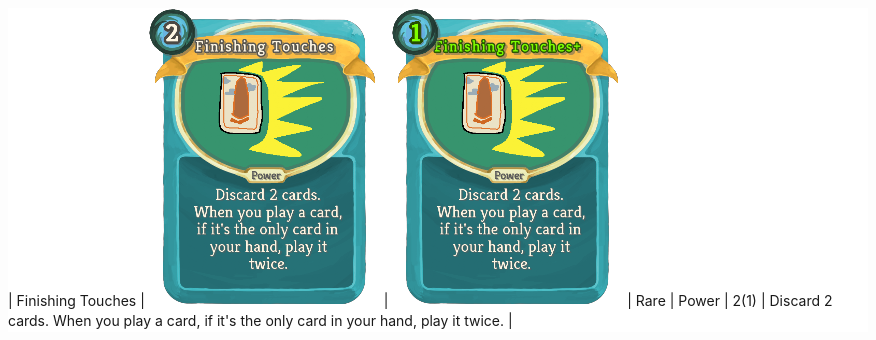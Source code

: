 | Finishing Touches | ![](small-card-images/FinishingTouches.png) | ![](small-card-images/FinishingTouchesPlus.png) | Rare | Power | 2(1) | Discard 2 cards. When you play a card, if it's the only card in your hand, play it twice. |